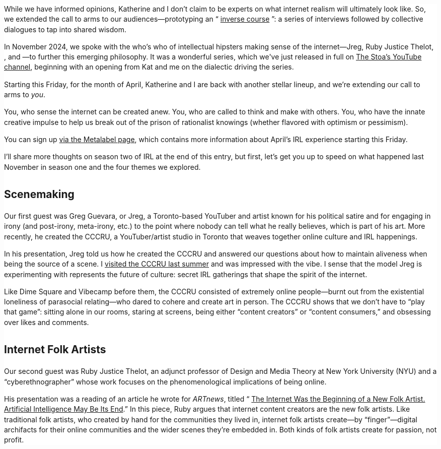 While we have informed opinions, Katherine and I don’t claim to be experts on what internet realism will ultimately look like. So, we extended the call to arms to our audiences—prototyping an “ [inverse course](https://lessfoolish.substack.com/p/the-inverse-course-teaching-by-unknowing) ”: a series of interviews followed by collective dialogues to tap into shared wisdom.

In November 2024, we spoke with the who’s who of intellectual hipsters making sense of the internet—Jreg, Ruby Justice Thelot, , and —to further this emerging philosophy. It was a wonderful series, which we've just released in full on [The Stoa’s YouTube channel](https://www.youtube.com/playlist?list=PLoZ5e3aD_LuRtHuDQYX3gtR6r7o88_YJp), beginning with an opening from Kat and me on the dialectic driving the series.

Starting this Friday, for the month of April, Katherine and I are back with another stellar lineup, and we’re extending our call to arms to *you*.

You, who sense the internet can be created anew. You, who are called to think and make with others. You, who have the innate creative impulse to help us break out of the prison of rationalist knowings (whether flavored with optimism or pessimism).

You can sign up [via the Metalabel page](https://darkforest.metalabel.com/irl), which contains more information about April’s IRL experience starting this Friday.

I’ll share more thoughts on season two of IRL at the end of this entry, but first, let’s get you up to speed on what happened last November in season one and the four themes we explored.

## Scenemaking

Our first guest was Greg Guevara, or Jreg, a Toronto-based YouTuber and artist known for his political satire and for engaging in irony (and post-irony, meta-irony, etc.) to the point where nobody can tell what he really believes, which is part of his art. More recently, he created the CCCRU, a YouTuber/artist studio in Toronto that weaves together online culture and IRL happenings.

In his presentation, Jreg told us how he created the CCCRU and answered our questions about how to maintain aliveness when being the source of a scene. I [visited the CCCRU last summer](https://lessfoolish.substack.com/p/scene-review-cccru-most-based) and was impressed with the vibe. I sense that the model Jreg is experimenting with represents the future of culture: secret IRL gatherings that shape the spirit of the internet.

Like Dime Square and Vibecamp before them, the CCCRU consisted of extremely online people—burnt out from the existential loneliness of parasocial relating—who dared to cohere and create art in person. The CCCRU shows that we don’t have to “play that game”: sitting alone in our rooms, staring at screens, being either “content creators” or “content consumers,” and obsessing over likes and comments.

## Internet Folk Artists

Our second guest was Ruby Justice Thelot, an adjunct professor of Design and Media Theory at New York University (NYU) and a “cyberethnographer” whose work focuses on the phenomenological implications of being online.

His presentation was a reading of an article he wrote for *ARTnews*, titled “ [The Internet Was the Beginning of a New Folk Artist. Artificial Intelligence May Be Its End](https://www.artnews.com/art-news/news/the-internet-was-the-beginning-of-a-new-folk-artist-artificial-intelligence-may-be-its-end-1234722708/).” In this piece, Ruby argues that internet content creators are the new folk artists. Like traditional folk artists, who created by hand for the communities they lived in, internet folk artists create—by “finger”—digital archifacts for their online communities and the wider scenes they’re embedded in. Both kinds of folk artists create for passion, not profit.
